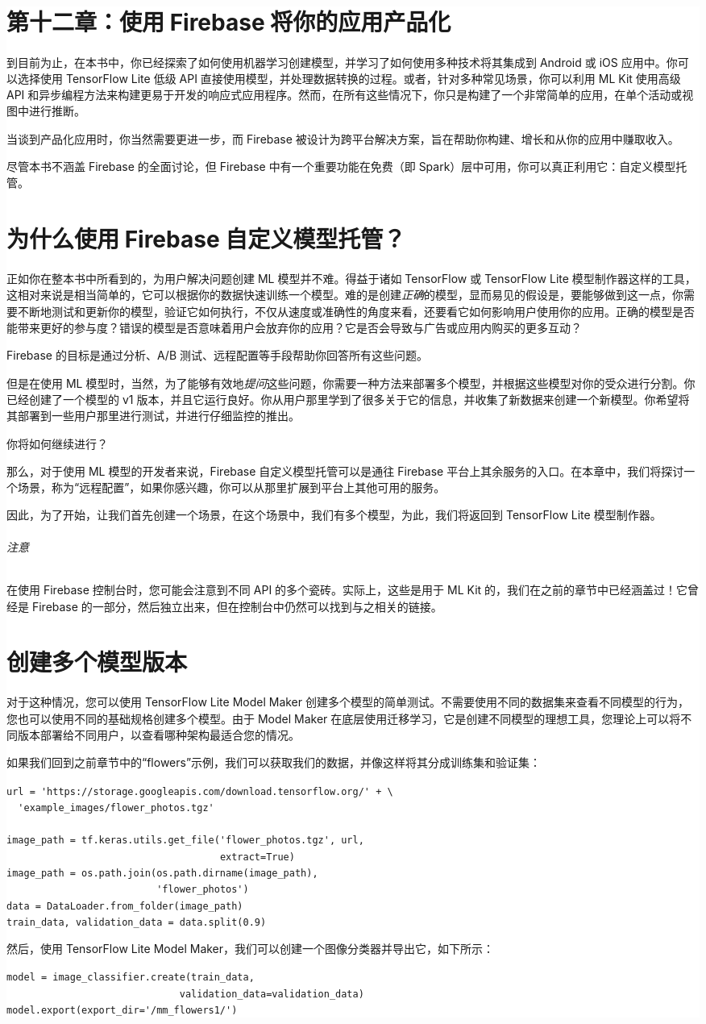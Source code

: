 # 第十二章：使用 Firebase 将你的应用产品化

到目前为止，在本书中，你已经探索了如何使用机器学习创建模型，并学习了如何使用多种技术将其集成到 Android 或 iOS 应用中。你可以选择使用 TensorFlow Lite 低级 API 直接使用模型，并处理数据转换的过程。或者，针对多种常见场景，你可以利用 ML Kit 使用高级 API 和异步编程方法来构建更易于开发的响应式应用程序。然而，在所有这些情况下，你只是构建了一个非常简单的应用，在单个活动或视图中进行推断。

当谈到产品化应用时，你当然需要更进一步，而 Firebase 被设计为跨平台解决方案，旨在帮助你构建、增长和从你的应用中赚取收入。

尽管本书不涵盖 Firebase 的全面讨论，但 Firebase 中有一个重要功能在免费（即 Spark）层中可用，你可以真正利用它：自定义模型托管。

# 为什么使用 Firebase 自定义模型托管？

正如你在整本书中所看到的，为用户解决问题创建 ML 模型并不难。得益于诸如 TensorFlow 或 TensorFlow Lite 模型制作器这样的工具，这相对来说是相当简单的，它可以根据你的数据快速训练一个模型。难的是创建*正确*的模型，显而易见的假设是，要能够做到这一点，你需要不断地测试和更新你的模型，验证它如何执行，不仅从速度或准确性的角度来看，还要看它如何影响用户使用你的应用。正确的模型是否能带来更好的参与度？错误的模型是否意味着用户会放弃你的应用？它是否会导致与广告或应用内购买的更多互动？

Firebase 的目标是通过分析、A/B 测试、远程配置等手段帮助你回答所有这些问题。

但是在使用 ML 模型时，当然，为了能够有效地*提问*这些问题，你需要一种方法来部署多个模型，并根据这些模型对你的受众进行分割。你已经创建了一个模型的 v1 版本，并且它运行良好。你从用户那里学到了很多关于它的信息，并收集了新数据来创建一个新模型。你希望将其部署到一些用户那里进行测试，并进行仔细监控的推出。

你将如何继续进行？

那么，对于使用 ML 模型的开发者来说，Firebase 自定义模型托管可以是通往 Firebase 平台上其余服务的入口。在本章中，我们将探讨一个场景，称为“远程配置”，如果你感兴趣，你可以从那里扩展到平台上其他可用的服务。

因此，为了开始，让我们首先创建一个场景，在这个场景中，我们有多个模型，为此，我们将返回到 TensorFlow Lite 模型制作器。

###### 注意

在使用 Firebase 控制台时，您可能会注意到不同 API 的多个瓷砖。实际上，这些是用于 ML Kit 的，我们在之前的章节中已经涵盖过！它曾经是 Firebase 的一部分，然后独立出来，但在控制台中仍然可以找到与之相关的链接。

# 创建多个模型版本

对于这种情况，您可以使用 TensorFlow Lite Model Maker 创建多个模型的简单测试。不需要使用不同的数据集来查看不同模型的行为，您也可以使用不同的基础规格创建多个模型。由于 Model Maker 在底层使用迁移学习，它是创建不同模型的理想工具，您理论上可以将不同版本部署给不同用户，以查看哪种架构最适合您的情况。

如果我们回到之前章节中的“flowers”示例，我们可以获取我们的数据，并像这样将其分成训练集和验证集：

```
url = 'https://storage.googleapis.com/download.tensorflow.org/' + \
  'example_images/flower_photos.tgz'

image_path = tf.keras.utils.get_file('flower_photos.tgz', url,
                                     extract=True)
image_path = os.path.join(os.path.dirname(image_path),
                          'flower_photos')
data = DataLoader.from_folder(image_path)
train_data, validation_data = data.split(0.9)
```

然后，使用 TensorFlow Lite Model Maker，我们可以创建一个图像分类器并导出它，如下所示：

```
model = image_classifier.create(train_data,
                              validation_data=validation_data)
model.export(export_dir='/mm_flowers1/')
```

